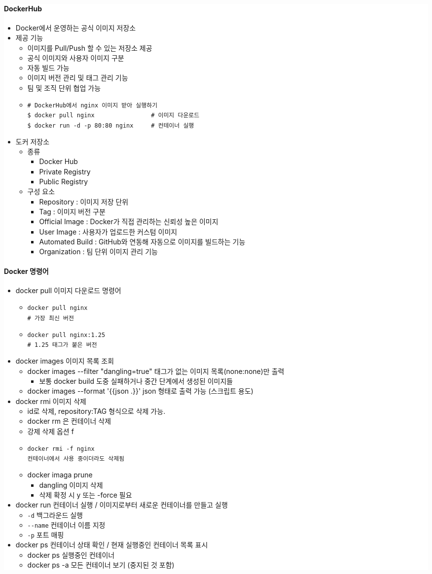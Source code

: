 #### DockerHub
- Docker에서 운영하는 공식 이미지 저장소
- 제공 기능
  - 이미지를 Pull/Push 할 수 있는 저장소 제공
  - 공식 이미지와 사용자 이미지 구분
  - 자동 빌드 가능
  - 이미지 버전 관리 및 태그 관리 기능
  - 팀 및 조직 단위 협업 가능
  - ```
    # DockerHub에서 nginx 이미지 받아 실행하기
    $ docker pull nginx                # 이미지 다운로드
    $ docker run -d -p 80:80 nginx     # 컨테이너 실행
    ```
- 도커 저장소
  - 종류
    - Docker Hub
    - Private Registry
    - Public Registry
  - 구성 요소
    - Repository : 이미지 저장 단위
    - Tag : 이미지 버전 구분
    - Official Image : Docker가 직접 관리하는 신뢰성 높은 이미지
    - User Image : 사용자가 업로드한 커스텀 이미지
    - Automated Build : GitHub와 연동해 자동으로 이미지를 빌드하는 기능
    - Organization : 팀 단위 이미지 관리 기능
   
#### Docker 명령어
- docker pull 이미지 다운로드 명령어
  - ```
    docker pull nginx
    # 가장 최신 버전
    ```
  - ```
    docker pull nginx:1.25
    # 1.25 태그가 붙은 버전
    ```
- docker images 이미지 목록 조회
  - docker images --filter "dangling=true" 태그가 없는 이미지 목록(none:none)만 출력
    - 보통 docker build 도중 실패하거나 중간 단계에서 생성된 이미지들
  - docker images --format '{{json .}}' json 형태로 출력 가능 (스크립트 용도)
- docker rmi 이미지 삭제
  - id로 삭제, repository:TAG 형식으로 삭제 가능.
  - docker rm 은 컨테이너 삭제
  - 강제 삭제 옵션 f
  - ```
    docker rmi -f nginx
    컨테이너에서 사용 중이더라도 삭제됨
    ```
  - docker imaga prune
    - dangling 이미지 삭제
    - 삭제 확정 시 y 또는 -force 필요
- docker run 컨테이너 실행 / 이미지로부터 새로운 컨테이너를 만들고 실행
  - `-d` 백그라운드 실행
  - `--name` 컨테이너 이름 지정
  - `-p` 포트 매핑
- docker ps 컨테이너 상태 확인 / 현재 실행중인 컨테이너 목록 표시
  - docker ps 실행중인 컨테이너
  - docker ps -a 모든 컨테이너 보기 (중지된 것 포함)